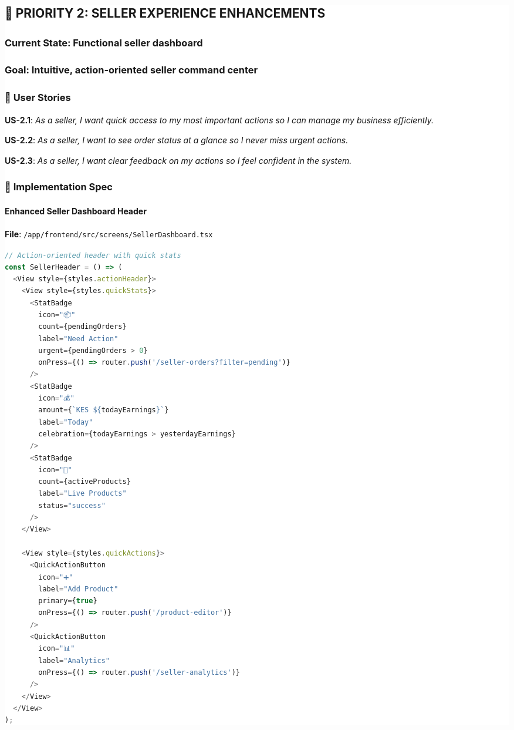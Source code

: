 
## 🏪 PRIORITY 2: SELLER EXPERIENCE ENHANCEMENTS

### **Current State**: Functional seller dashboard  
### **Goal**: Intuitive, action-oriented seller command center

### 📱 **User Stories**

**US-2.1**: *As a seller, I want quick access to my most important actions so I can manage my business efficiently.*

**US-2.2**: *As a seller, I want to see order status at a glance so I never miss urgent actions.*

**US-2.3**: *As a seller, I want clear feedback on my actions so I feel confident in the system.*

### 🎨 **Implementation Spec**

#### **Enhanced Seller Dashboard Header**
**File**: `/app/frontend/src/screens/SellerDashboard.tsx`

```typescript
// Action-oriented header with quick stats
const SellerHeader = () => (
  <View style={styles.actionHeader}>
    <View style={styles.quickStats}>
      <StatBadge 
        icon="📦" 
        count={pendingOrders} 
        label="Need Action"
        urgent={pendingOrders > 0}
        onPress={() => router.push('/seller-orders?filter=pending')}
      />
      <StatBadge 
        icon="💰" 
        amount={`KES ${todayEarnings}`} 
        label="Today"
        celebration={todayEarnings > yesterdayEarnings}
      />
      <StatBadge 
        icon="👥" 
        count={activeProducts} 
        label="Live Products"
        status="success"
      />
    </View>
    
    <View style={styles.quickActions}>
      <QuickActionButton 
        icon="➕" 
        label="Add Product" 
        primary={true}
        onPress={() => router.push('/product-editor')}
      />
      <QuickActionButton 
        icon="📊" 
        label="Analytics" 
        onPress={() => router.push('/seller-analytics')}
      />
    </View>
  </View>
);
```
